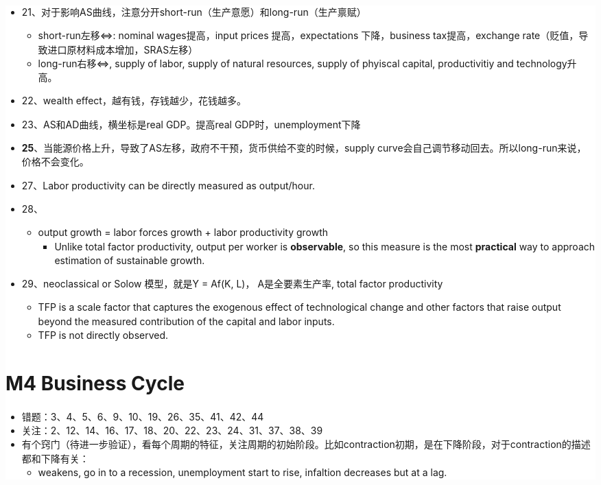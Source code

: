 - 21、对于影响AS曲线，注意分开short-run（生产意愿）和long-run（生产禀赋）

  - short-run左移$\iff$: nominal wages提高，input prices 提高，expectations 下降，business tax提高，exchange rate（贬值，导致进口原材料成本增加，SRAS左移）
  - long-run右移$\iff$, supply of labor, supply of natural resources, supply of phyiscal capital, productivitiy and technology升高。

- 22、wealth effect，越有钱，存钱越少，花钱越多。

- 23、AS和AD曲线，横坐标是real GDP。提高real GDP时，unemployment下降

- **25**、当能源价格上升，导致了AS左移，政府不干预，货币供给不变的时候，supply curve会自己调节移动回去。所以long-run来说，价格不会变化。

- 27、Labor productivity can be directly measured as output/hour.

- 28、

  - output growth = labor forces growth + labor productivity growth
    - Unlike total factor productivity, output per worker is **observable**, so this measure is the most **practical** way to approach estimation of sustainable growth.

- 29、neoclassical or Solow 模型，就是Y = Af(K, L)， A是全要素生产率, total factor productivity

  - TFP is a scale factor that captures the exogenous effect of technological change and other factors that raise output beyond the measured contribution of the capital and labor inputs.
  - TFP is not directly observed.

# M4 Business Cycle

- 错题：3、4、5、6、9、10、19、26、35、41、42、44
- 关注：2、12、14、16、17、18、20、22、23、24、31、37、38、39
- 有个窍门（待进一步验证），看每个周期的特征，关注周期的初始阶段。比如contraction初期，是在下降阶段，对于contraction的描述都和下降有关：
  - weakens, go in to a recession, unemployment start to rise, infaltion decreases but at a lag.